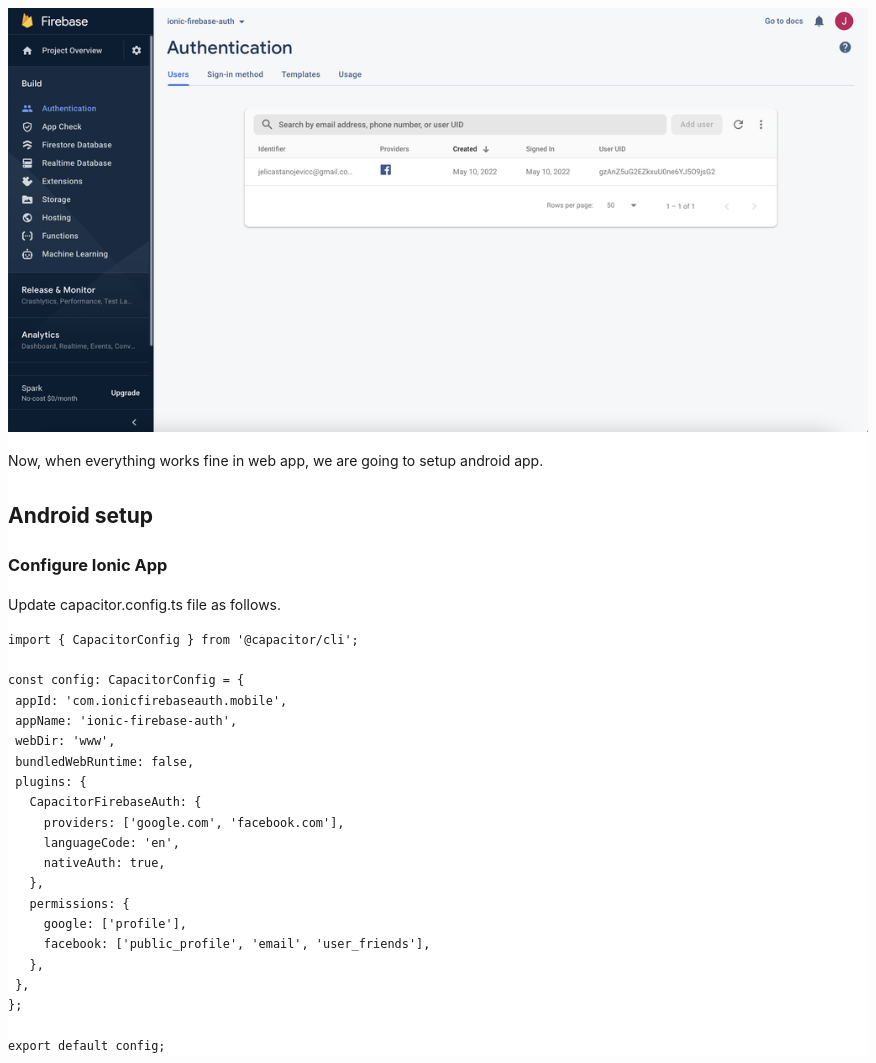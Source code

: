 ![Firebase user](/assets/images/facebookfirebaseuser.png)

Now, when everything works fine in web app, we are going to setup android app.

## Android setup

### Configure Ionic App

Update capacitor.config.ts file as follows. 

```
import { CapacitorConfig } from '@capacitor/cli';
 
const config: CapacitorConfig = {
 appId: 'com.ionicfirebaseauth.mobile',
 appName: 'ionic-firebase-auth',
 webDir: 'www',
 bundledWebRuntime: false,
 plugins: {
   CapacitorFirebaseAuth: {
     providers: ['google.com', 'facebook.com'],
     languageCode: 'en',
     nativeAuth: true,
   },
   permissions: {
     google: ['profile'],
     facebook: ['public_profile', 'email', 'user_friends'],
   },
 },
};
 
export default config;
```

